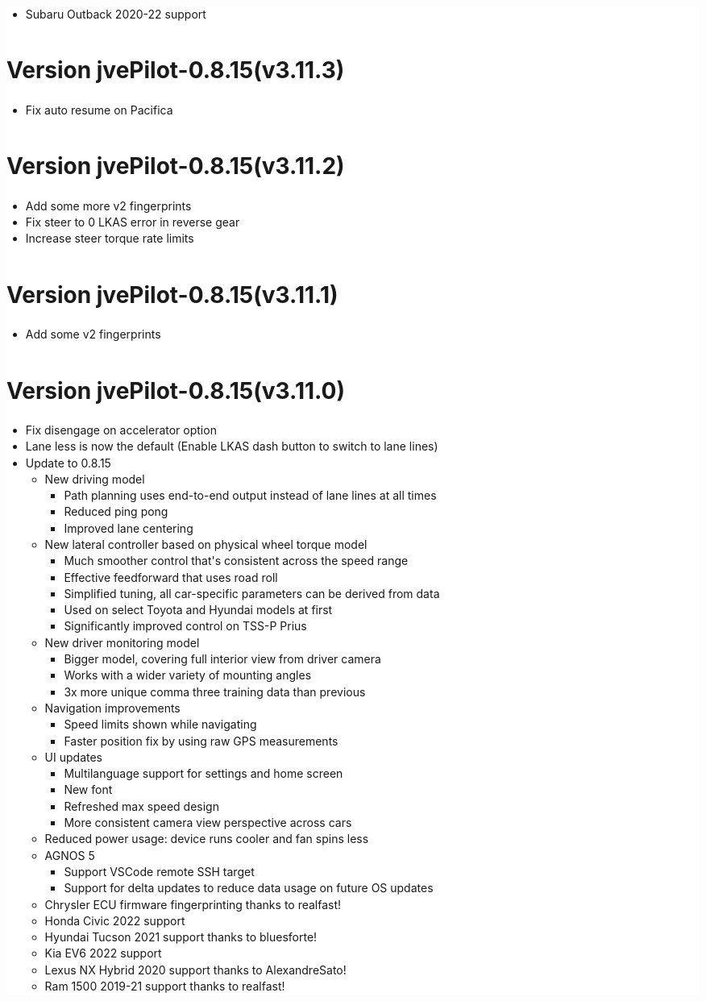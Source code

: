   * Subaru Outback 2020-22 support

Version jvePilot-0.8.15(v3.11.3)
========================
* Fix auto resume on Pacifica

Version jvePilot-0.8.15(v3.11.2)
========================
* Add some more v2 fingerprints
* Fix steer to 0 LKAS error in reverse gear
* Increase steer torque rate limits

Version jvePilot-0.8.15(v3.11.1)
========================
* Add some v2 fingerprints

Version jvePilot-0.8.15(v3.11.0)
========================
* Fix disengage on accelerator option
* Lane less is now the default (Enable LKAS dash button to switch to lane lines)  
* Update to 0.8.15
  * New driving model
    * Path planning uses end-to-end output instead of lane lines at all times
    * Reduced ping pong
    * Improved lane centering
  * New lateral controller based on physical wheel torque model
    * Much smoother control that's consistent across the speed range
    * Effective feedforward that uses road roll
    * Simplified tuning, all car-specific parameters can be derived from data
    * Used on select Toyota and Hyundai models at first
    * Significantly improved control on TSS-P Prius
  * New driver monitoring model
    * Bigger model, covering full interior view from driver camera
    * Works with a wider variety of mounting angles
    * 3x more unique comma three training data than previous
  * Navigation improvements
    * Speed limits shown while navigating
    * Faster position fix by using raw GPS measurements
  * UI updates
    * Multilanguage support for settings and home screen
    * New font
    * Refreshed max speed design
    * More consistent camera view perspective across cars
  * Reduced power usage: device runs cooler and fan spins less
  * AGNOS 5
    * Support VSCode remote SSH target
    * Support for delta updates to reduce data usage on future OS updates
  * Chrysler ECU firmware fingerprinting thanks to realfast!
  * Honda Civic 2022 support
  * Hyundai Tucson 2021 support thanks to bluesforte!
  * Kia EV6 2022 support
  * Lexus NX Hybrid 2020 support thanks to AlexandreSato!
  * Ram 1500 2019-21 support thanks to realfast!
